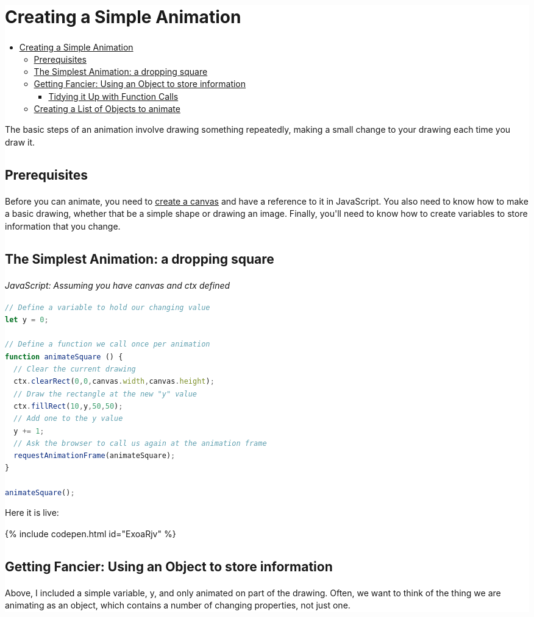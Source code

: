 # Creating a Simple Animation

- [Creating a Simple Animation](#creating-a-simple-animation)
  - [Prerequisites](#prerequisites)
  - [The Simplest Animation: a dropping square](#the-simplest-animation-a-dropping-square)
  - [Getting Fancier: Using an Object to store information](#getting-fancier-using-an-object-to-store-information)
    - [Tidying it Up with Function Calls](#tidying-it-up-with-function-calls)
  - [Creating a List of Objects to animate](#creating-a-list-of-objects-to-animate)


The basic steps of an animation involve drawing something repeatedly, making a small change to your drawing each time you draw it.

## Prerequisites

Before you can animate, you need to [create a canvas](creating_a_canvas.md) and have a reference to it in JavaScript. You also need to know how to make a basic drawing, whether that be a simple shape or drawing an image. Finally, you'll need to know how to create variables to store information that you change.

## The Simplest Animation: a dropping square

*JavaScript: Assuming you have canvas and ctx defined*
```javascript
// Define a variable to hold our changing value
let y = 0;

// Define a function we call once per animation
function animateSquare () {
  // Clear the current drawing
  ctx.clearRect(0,0,canvas.width,canvas.height);  
  // Draw the rectangle at the new "y" value
  ctx.fillRect(10,y,50,50);
  // Add one to the y value
  y += 1;
  // Ask the browser to call us again at the animation frame
  requestAnimationFrame(animateSquare);
}

animateSquare();
```

Here it is live:

{% include codepen.html id="ExoaRjv" %}

## Getting Fancier: Using an Object to store information

Above, I included a simple variable, y, and only animated on part of the drawing. Often, we want to think of the thing we are animating as an object, which contains a number of changing properties, not just one.
